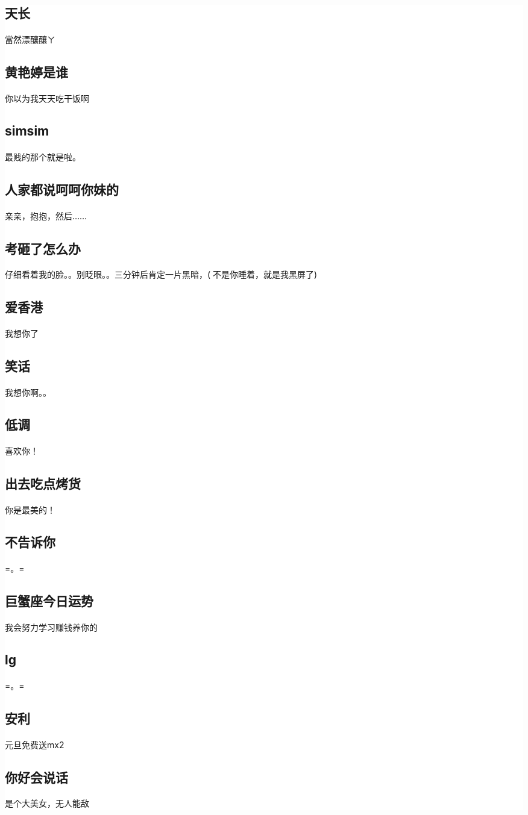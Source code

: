 ## 天长
當然漂釀釀ㄚ

## 黄艳婷是谁
你以为我天天吃干饭啊

## simsim
最贱的那个就是啦。

## 人家都说呵呵你妹的
亲亲，抱抱，然后……

## 考砸了怎么办
仔细看着我的脸。。别眨眼。。三分钟后肯定一片黑暗，( 不是你睡着，就是我黑屏了)

## 爱香港
我想你了

## 笑话
我想你啊。。

## 低调
喜欢你！

## 出去吃点烤货
你是最美的！

## 不告诉你
=。=

## 巨蟹座今日运势
我会努力学习赚钱养你的

## lg
=。=

## 安利
元旦免费送mx2

## 你好会说话
是个大美女，无人能敌
